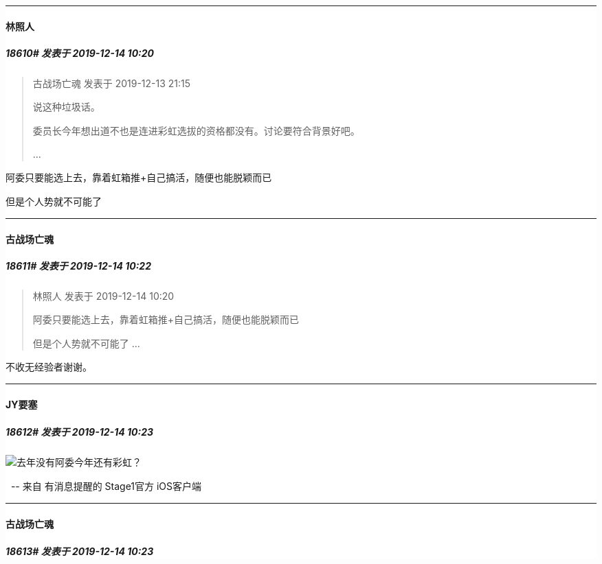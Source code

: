 



-----

####  林照人  
##### 18610#       发表于 2019-12-14 10:20



<blockquote>古战场亡魂 发表于 2019-12-13 21:15

说这种垃圾话。

委员长今年想出道不也是连进彩虹选拔的资格都没有。讨论要符合背景好吧。

 ...</blockquote>
阿委只要能选上去，靠着虹箱推+自己搞活，随便也能脱颖而已

但是个人势就不可能了







-----

####  古战场亡魂  
##### 18611#       发表于 2019-12-14 10:22



<blockquote>林照人 发表于 2019-12-14 10:20

阿委只要能选上去，靠着虹箱推+自己搞活，随便也能脱颖而已

但是个人势就不可能了 ...</blockquote>
不收无经验者谢谢。







-----

####  JY要塞  
##### 18612#       发表于 2019-12-14 10:23



<img src="https://static.saraba1st.com/image/smiley/face2017/067.png" referrerpolicy="no-referrer">去年没有阿委今年还有彩虹？

  -- 来自 有消息提醒的 Stage1官方 iOS客户端







-----

####  古战场亡魂  
##### 18613#       发表于 2019-12-14 10:23
